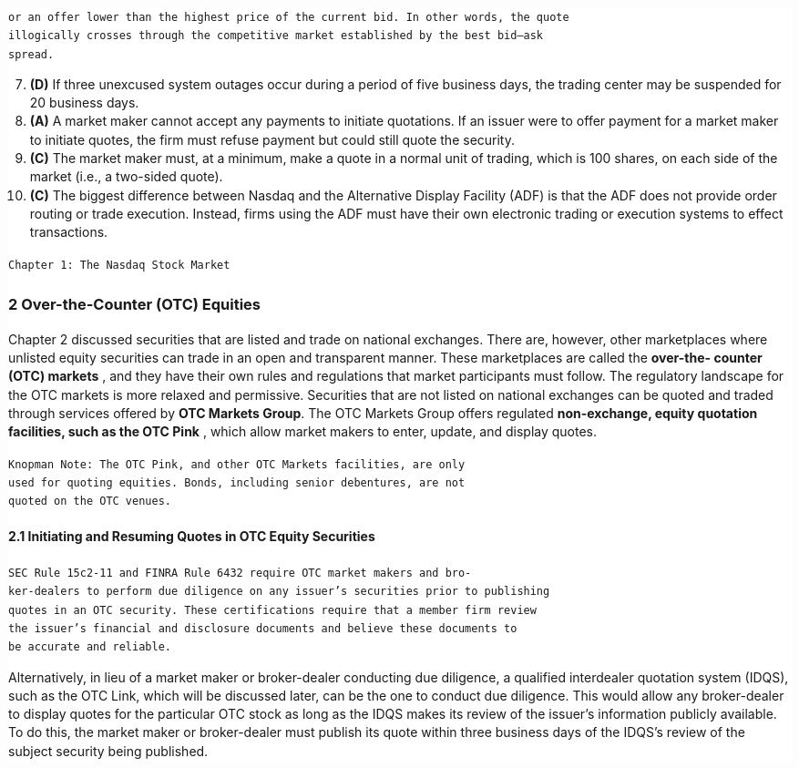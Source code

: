     or an offer lower than the highest price of the current bid. In other words, the quote
    illogically crosses through the competitive market established by the best bid–ask
    spread.
7. **(D)** If three unexcused system outages occur during a period of five business days, the
    trading center may be suspended for 20 business days.
8. **(A)** A market maker cannot accept any payments to initiate quotations. If an issuer were to
    offer payment for a market maker to initiate quotes, the firm must refuse payment but
    could still quote the security.
9. **(C)** The market maker must, at a minimum, make a quote in a normal unit of trading, which
    is 100 shares, on each side of the market (i.e., a two-sided quote).
10. **(C)** The biggest difference between Nasdaq and the Alternative Display Facility (ADF) is
    that the ADF does not provide order routing or trade execution. Instead, firms using the
    ADF must have their own electronic trading or execution systems to effect transactions.

```
Chapter 1: The Nasdaq Stock Market
```


### 2 Over-the-Counter (OTC) Equities

Chapter 2 discussed securities that are listed and trade on national exchanges.
There are, however, other marketplaces where unlisted equity securities can trade
in an open and transparent manner. These marketplaces are called the **over-the-
counter (OTC) markets** , and they have their own rules and regulations that
market participants must follow. The regulatory landscape for the OTC markets
is more relaxed and permissive.
Securities that are not listed on national exchanges can be quoted and traded
through services offered by **OTC Markets Group**. The OTC Markets Group offers
regulated **non-exchange, equity quotation facilities, such as the OTC Pink** ,
which allow market makers to enter, update, and display quotes.

```
Knopman Note: The OTC Pink, and other OTC Markets facilities, are only
used for quoting equities. Bonds, including senior debentures, are not
quoted on the OTC venues.
```
#### 2.1 Initiating and Resuming Quotes in OTC Equity Securities

```
SEC Rule 15c2-11 and FINRA Rule 6432 require OTC market makers and bro-
ker-dealers to perform due diligence on any issuer’s securities prior to publishing
quotes in an OTC security. These certifications require that a member firm review
the issuer’s financial and disclosure documents and believe these documents to
be accurate and reliable.
```
Alternatively, in lieu of a market maker or broker-dealer conducting due diligence,
a qualified interdealer quotation system (IDQS), such as the OTC Link, which
will be discussed later, can be the one to conduct due diligence. This would allow
any broker-dealer to display quotes for the particular OTC stock as long as the
IDQS makes its review of the issuer’s information publicly available. To do this,
the market maker or broker-dealer must publish its quote within three business
days of the IDQS’s review of the subject security being published.
